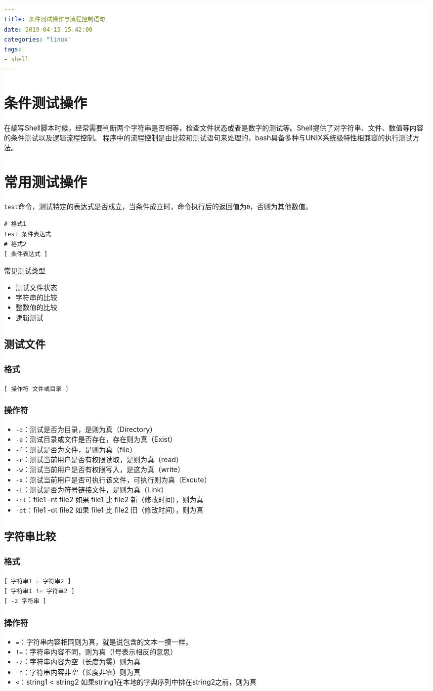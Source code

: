 ```yaml
---
title: 条件测试操作与流程控制语句
date: 2019-04-15 15:42:00
categories: "linux"
tags:
- shell
---
```

# 条件测试操作
在编写Shell脚本时候，经常需要判断两个字符串是否相等，检查文件状态或者是数字的测试等。Shell提供了对字符串、文件、数值等内容的条件测试以及逻辑流程控制。
程序中的流程控制是由比较和测试语句来处理的，bash具备多种与UNIX系统级特性相兼容的执行测试方法。

# 常用测试操作
`test`命令，测试特定的表达式是否成立，当条件成立时，命令执行后的返回值为`0`，否则为其他数值。

```shell
# 格式1
test 条件表达式
# 格式2
[ 条件表达式 ]   
```

常见测试类型

- 测试文件状态
- 字符串的比较
- 整数值的比较
- 逻辑测试

## 测试文件
### 格式
```shell
[ 操作符 文件或目录 ]
```
### 操作符
- `-d`：测试是否为目录，是则为真（Directory）
- `-e`：测试目录或文件是否存在，存在则为真（Exist）
- `-f`：测试是否为文件，是则为真（file）
- `-r`：测试当前用户是否有权限读取，是则为真（read）
- `-w`：测试当前用户是否有权限写入，是这为真（write）
- `-x`：测试当前用户是否可执行该文件，可执行则为真（Excute）
- `-L`：测试是否为符号链接文件，是则为真（Link）
- `-nt`：file1 -nt file2 如果 file1 比 file2 新（修改时间），则为真
- `-ot`：file1 -ot file2 如果 file1 比 file2 旧（修改时间），则为真

## 字符串比较
### 格式
```shell
[ 字符串1 = 字符串2 ]
[ 字符串1 != 字符串2 ]
[ -z 字符串 ]
```
### 操作符
- `=`：字符串内容相同则为真，就是说包含的文本一摸一样。
- `!=`：字符串内容不同，则为真（!号表示相反的意思）
- `-z`：字符串内容为空（长度为零）则为真
- `-n`：字符串内容非空（长度非零）则为真
- `<`：string1 < string2 如果string1在本地的字典序列中排在string2之前，则为真